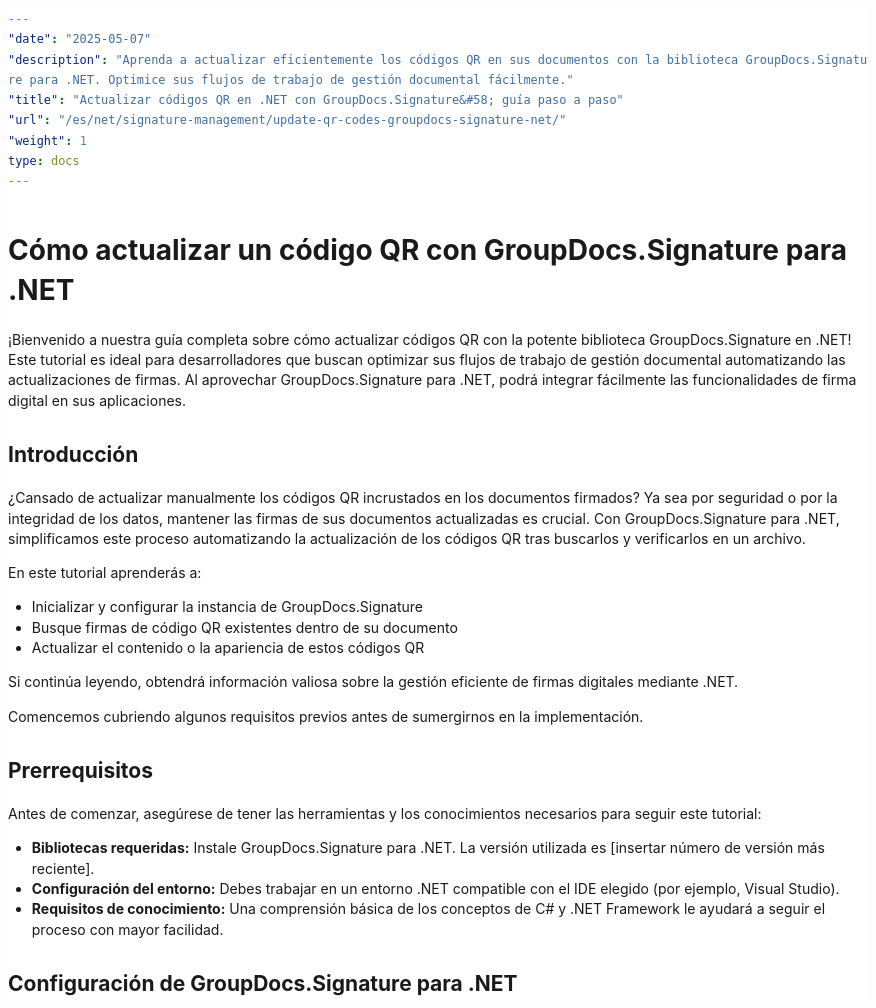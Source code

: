 ```yaml
---
"date": "2025-05-07"
"description": "Aprenda a actualizar eficientemente los códigos QR en sus documentos con la biblioteca GroupDocs.Signature para .NET. Optimice sus flujos de trabajo de gestión documental fácilmente."
"title": "Actualizar códigos QR en .NET con GroupDocs.Signature&#58; guía paso a paso"
"url": "/es/net/signature-management/update-qr-codes-groupdocs-signature-net/"
"weight": 1
type: docs
---
```

# Cómo actualizar un código QR con GroupDocs.Signature para .NET

¡Bienvenido a nuestra guía completa sobre cómo actualizar códigos QR con la potente biblioteca GroupDocs.Signature en .NET! Este tutorial es ideal para desarrolladores que buscan optimizar sus flujos de trabajo de gestión documental automatizando las actualizaciones de firmas. Al aprovechar GroupDocs.Signature para .NET, podrá integrar fácilmente las funcionalidades de firma digital en sus aplicaciones.

## Introducción

¿Cansado de actualizar manualmente los códigos QR incrustados en los documentos firmados? Ya sea por seguridad o por la integridad de los datos, mantener las firmas de sus documentos actualizadas es crucial. Con GroupDocs.Signature para .NET, simplificamos este proceso automatizando la actualización de los códigos QR tras buscarlos y verificarlos en un archivo.

En este tutorial aprenderás a:
- Inicializar y configurar la instancia de GroupDocs.Signature
- Busque firmas de código QR existentes dentro de su documento
- Actualizar el contenido o la apariencia de estos códigos QR

Si continúa leyendo, obtendrá información valiosa sobre la gestión eficiente de firmas digitales mediante .NET.

Comencemos cubriendo algunos requisitos previos antes de sumergirnos en la implementación.

## Prerrequisitos

Antes de comenzar, asegúrese de tener las herramientas y los conocimientos necesarios para seguir este tutorial:
- **Bibliotecas requeridas:** Instale GroupDocs.Signature para .NET. La versión utilizada es [insertar número de versión más reciente].
- **Configuración del entorno:** Debes trabajar en un entorno .NET compatible con el IDE elegido (por ejemplo, Visual Studio).
- **Requisitos de conocimiento:** Una comprensión básica de los conceptos de C# y .NET Framework le ayudará a seguir el proceso con mayor facilidad.

## Configuración de GroupDocs.Signature para .NET

